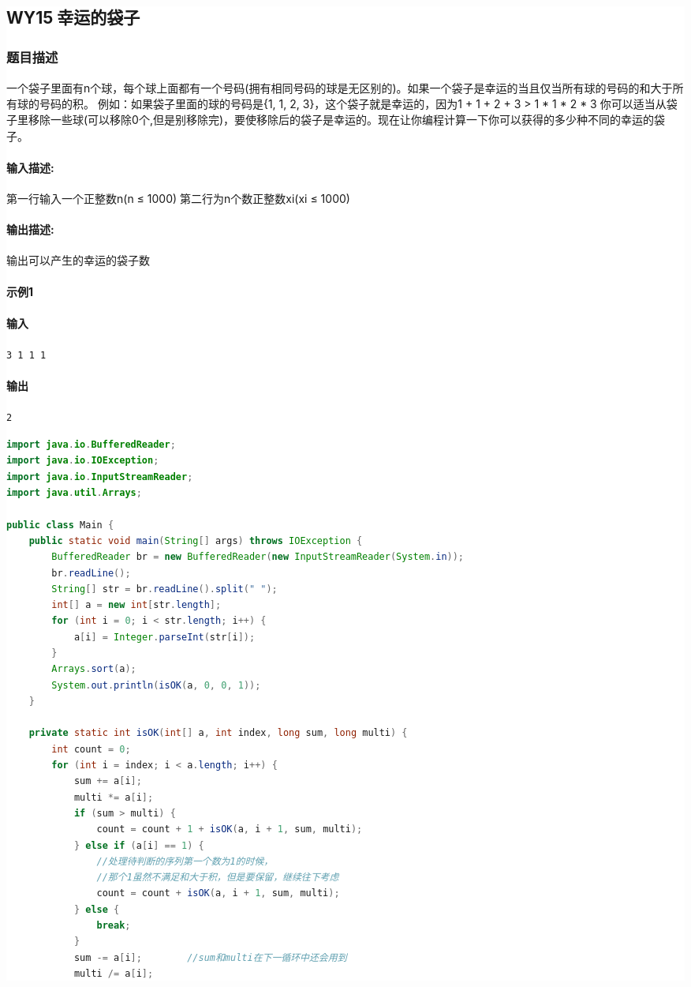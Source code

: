 ## WY15 幸运的袋子

### 题目描述

一个袋子里面有n个球，每个球上面都有一个号码(拥有相同号码的球是无区别的)。如果一个袋子是幸运的当且仅当所有球的号码的和大于所有球的号码的积。 例如：如果袋子里面的球的号码是{1, 1, 2, 3}，这个袋子就是幸运的，因为1 + 1 +
2 + 3 > 1 * 1 * 2 * 3 你可以适当从袋子里移除一些球(可以移除0个,但是别移除完)，要使移除后的袋子是幸运的。现在让你编程计算一下你可以获得的多少种不同的幸运的袋子。

#### 输入描述:

第一行输入一个正整数n(n ≤ 1000)
第二行为n个数正整数xi(xi ≤ 1000)

#### 输出描述:

输出可以产生的幸运的袋子数

#### 示例1

#### 输入

```
3 1 1 1
```

#### 输出

```
2
```

```java
import java.io.BufferedReader;
import java.io.IOException;
import java.io.InputStreamReader;
import java.util.Arrays;

public class Main {
    public static void main(String[] args) throws IOException {
        BufferedReader br = new BufferedReader(new InputStreamReader(System.in));
        br.readLine();
        String[] str = br.readLine().split(" ");
        int[] a = new int[str.length];
        for (int i = 0; i < str.length; i++) {
            a[i] = Integer.parseInt(str[i]);
        }
        Arrays.sort(a);
        System.out.println(isOK(a, 0, 0, 1));
    }

    private static int isOK(int[] a, int index, long sum, long multi) {
        int count = 0;
        for (int i = index; i < a.length; i++) {
            sum += a[i];
            multi *= a[i];
            if (sum > multi) {
                count = count + 1 + isOK(a, i + 1, sum, multi);
            } else if (a[i] == 1) {
                //处理待判断的序列第一个数为1的时候，
                //那个1虽然不满足和大于积，但是要保留，继续往下考虑
                count = count + isOK(a, i + 1, sum, multi);
            } else {
                break;
            }
            sum -= a[i];        //sum和multi在下一循环中还会用到
            multi /= a[i];
```